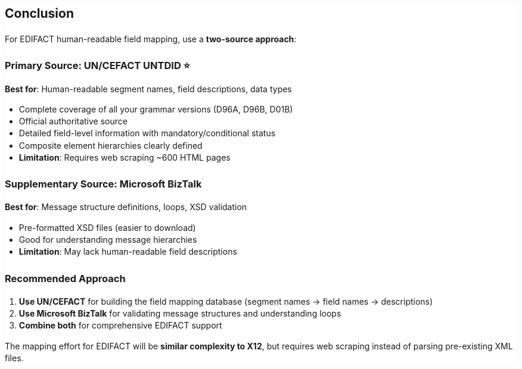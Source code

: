 ## Conclusion

For EDIFACT human-readable field mapping, use a **two-source approach**:

### Primary Source: UN/CEFACT UNTDID ⭐
**Best for**: Human-readable segment names, field descriptions, data types
- Complete coverage of all your grammar versions (D96A, D96B, D01B)
- Official authoritative source
- Detailed field-level information with mandatory/conditional status
- Composite element hierarchies clearly defined
- **Limitation**: Requires web scraping ~600 HTML pages

### Supplementary Source: Microsoft BizTalk
**Best for**: Message structure definitions, loops, XSD validation
- Pre-formatted XSD files (easier to download)
- Good for understanding message hierarchies
- **Limitation**: May lack human-readable field descriptions

### Recommended Approach
1. **Use UN/CEFACT** for building the field mapping database (segment names → field names → descriptions)
2. **Use Microsoft BizTalk** for validating message structures and understanding loops
3. **Combine both** for comprehensive EDIFACT support

The mapping effort for EDIFACT will be **similar complexity to X12**, but requires web scraping instead of parsing pre-existing XML files.
